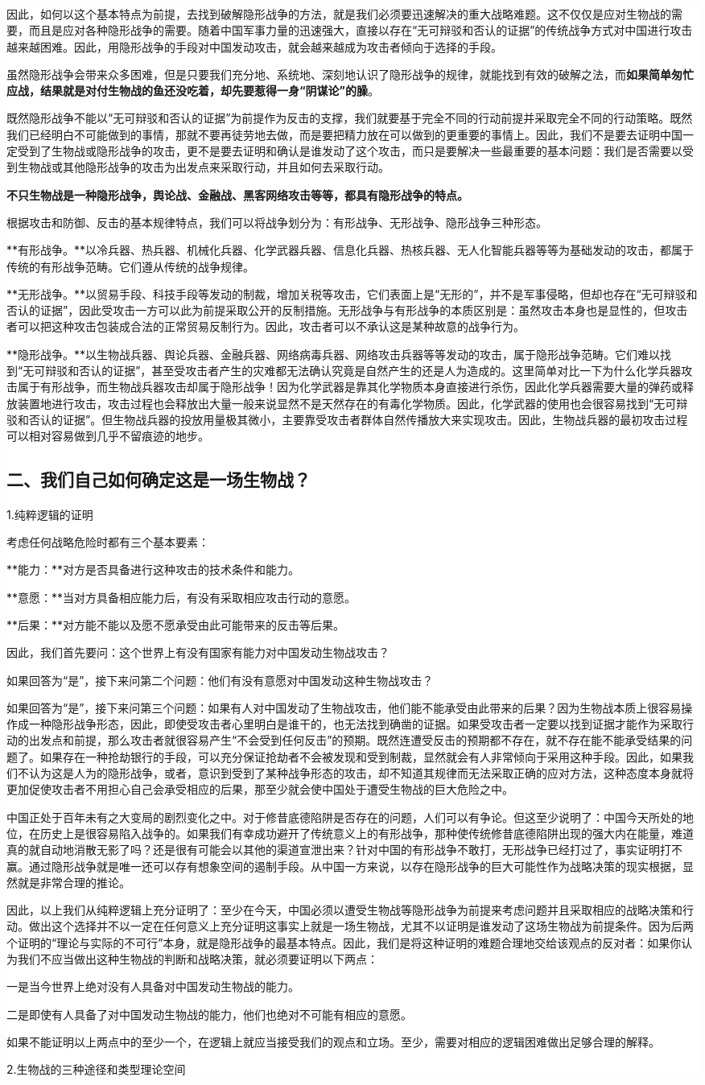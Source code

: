 因此，如何以这个基本特点为前提，去找到破解隐形战争的方法，就是我们必须要迅速解决的重大战略难题。这不仅仅是应对生物战的需要，而且是应对各种隐形战争的需要。随着中国军事力量的迅速强大，直接以存在“无可辩驳和否认的证据”的传统战争方式对中国进行攻击越来越困难。因此，用隐形战争的手段对中国发动攻击，就会越来越成为攻击者倾向于选择的手段。

虽然隐形战争会带来众多困难，但是只要我们充分地、系统地、深刻地认识了隐形战争的规律，就能找到有效的破解之法，而**如果简单匆忙应战，结果就是对付生物战的鱼还没吃着，却先要惹得一身“阴谋论”的臊**。

既然隐形战争不能以“无可辩驳和否认的证据”为前提作为反击的支撑，我们就要基于完全不同的行动前提并采取完全不同的行动策略。既然我们已经明白不可能做到的事情，那就不要再徒劳地去做，而是要把精力放在可以做到的更重要的事情上。因此，我们不是要去证明中国一定受到了生物战或隐形战争的攻击，更不是要去证明和确认是谁发动了这个攻击，而只是要解决一些最重要的基本问题：我们是否需要以受到生物战或其他隐形战争的攻击为出发点来采取行动，并且如何去采取行动。

**不只生物战是一种隐形战争，舆论战、金融战、黑客网络攻击等等，都具有隐形战争的特点。**

根据攻击和防御、反击的基本规律特点，我们可以将战争划分为：有形战争、无形战争、隐形战争三种形态。

**有形战争。**以冷兵器、热兵器、机械化兵器、化学武器兵器、信息化兵器、热核兵器、无人化智能兵器等等为基础发动的攻击，都属于传统的有形战争范畴。它们遵从传统的战争规律。

**无形战争。**以贸易手段、科技手段等发动的制裁，增加关税等攻击，它们表面上是“无形的”，并不是军事侵略，但却也存在“无可辩驳和否认的证据”，因此受攻击一方可以此为前提采取公开的反制措施。无形战争与有形战争的本质区别是：虽然攻击本身也是显性的，但攻击者可以把这种攻击包装成合法的正常贸易反制行为。因此，攻击者可以不承认这是某种故意的战争行为。

**隐形战争。**以生物战兵器、舆论兵器、金融兵器、网络病毒兵器、网络攻击兵器等等发动的攻击，属于隐形战争范畴。它们难以找到“无可辩驳和否认的证据”，甚至受攻击者产生的灾难都无法确认究竟是自然产生的还是人为造成的。这里简单对比一下为什么化学兵器攻击属于有形战争，而生物战兵器攻击却属于隐形战争！因为化学武器是靠其化学物质本身直接进行杀伤，因此化学兵器需要大量的弹药或释放装置地进行攻击，攻击过程也会释放出大量一般来说显然不是天然存在的有毒化学物质。因此，化学武器的使用也会很容易找到“无可辩驳和否认的证据”。但生物战兵器的投放用量极其微小，主要靠受攻击者群体自然传播放大来实现攻击。因此，生物战兵器的最初攻击过程可以相对容易做到几乎不留痕迹的地步。

## 二、我们自己如何确定这是一场生物战？

1.纯粹逻辑的证明

考虑任何战略危险时都有三个基本要素：

**能力：**对方是否具备进行这种攻击的技术条件和能力。

**意愿：**当对方具备相应能力后，有没有采取相应攻击行动的意愿。

**后果：**对方能不能以及愿不愿承受由此可能带来的反击等后果。

因此，我们首先要问：这个世界上有没有国家有能力对中国发动生物战攻击？

如果回答为“是”，接下来问第二个问题：他们有没有意愿对中国发动这种生物战攻击？

如果回答为“是”，接下来问第三个问题：如果有人对中国发动了生物战攻击，他们能不能承受由此带来的后果？因为生物战本质上很容易操作成一种隐形战争形态，因此，即使受攻击者心里明白是谁干的，也无法找到确凿的证据。如果受攻击者一定要以找到证据才能作为采取行动的出发点和前提，那么攻击者就很容易产生“不会受到任何反击”的预期。既然连遭受反击的预期都不存在，就不存在能不能承受结果的问题了。如果存在一种抢劫银行的手段，可以充分保证抢劫者不会被发现和受到制裁，显然就会有人非常倾向于采用这种手段。因此，如果我们不认为这是人为的隐形战争，或者，意识到受到了某种战争形态的攻击，却不知道其规律而无法采取正确的应对方法，这种态度本身就将更加促使攻击者不用担心自己会承受相应的后果，那至少就会使中国处于遭受生物战的巨大危险之中。

中国正处于百年未有之大变局的剧烈变化之中。对于修昔底德陷阱是否存在的问题，人们可以有争论。但这至少说明了：中国今天所处的地位，在历史上是很容易陷入战争的。如果我们有幸成功避开了传统意义上的有形战争，那种使传统修昔底德陷阱出现的强大内在能量，难道真的就自动地消散无影了吗？还是很有可能会以其他的渠道宣泄出来？针对中国的有形战争不敢打，无形战争已经打过了，事实证明打不赢。通过隐形战争就是唯一还可以存有想象空间的遏制手段。从中国一方来说，以存在隐形战争的巨大可能性作为战略决策的现实根据，显然就是非常合理的推论。

因此，以上我们从纯粹逻辑上充分证明了：至少在今天，中国必须以遭受生物战等隐形战争为前提来考虑问题并且采取相应的战略决策和行动。做出这个选择并不以一定在任何意义上充分证明这事实上就是一场生物战，尤其不以证明是谁发动了这场生物战为前提条件。因为后两个证明的“理论与实际的不可行”本身，就是隐形战争的最基本特点。因此，我们是将这种证明的难题合理地交给该观点的反对者：如果你认为我们不应当做出这种生物战的判断和战略决策，就必须要证明以下两点：

一是当今世界上绝对没有人具备对中国发动生物战的能力。

二是即使有人具备了对中国发动生物战的能力，他们也绝对不可能有相应的意愿。

如果不能证明以上两点中的至少一个，在逻辑上就应当接受我们的观点和立场。至少，需要对相应的逻辑困难做出足够合理的解释。

2.生物战的三种途径和类型理论空间
